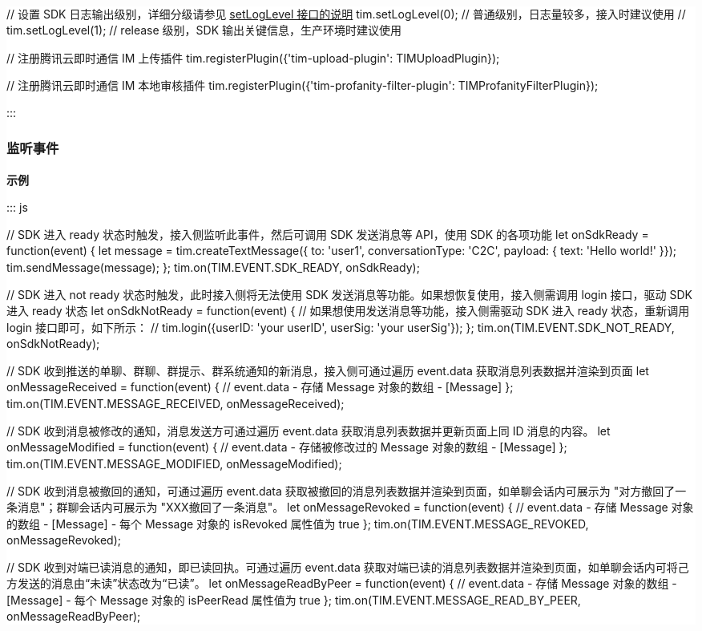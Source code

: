 // 设置 SDK 日志输出级别，详细分级请参见 <a href="https://web.sdk.qcloud.com/im/doc/zh-cn/SDK.html#setLogLevel">setLogLevel 接口的说明</a>
tim.setLogLevel(0); // 普通级别，日志量较多，接入时建议使用
// tim.setLogLevel(1); // release 级别，SDK 输出关键信息，生产环境时建议使用

// 注册腾讯云即时通信 IM 上传插件
tim.registerPlugin({'tim-upload-plugin': TIMUploadPlugin});

// 注册腾讯云即时通信 IM 本地审核插件
tim.registerPlugin({'tim-profanity-filter-plugin': TIMProfanityFilterPlugin});

:::
</dx-codeblock>

### 监听事件

**示例**

<dx-codeblock>
:::  js

// SDK 进入 ready 状态时触发，接入侧监听此事件，然后可调用 SDK 发送消息等 API，使用 SDK 的各项功能
let onSdkReady = function(event) {
  let message = tim.createTextMessage({ to: 'user1', conversationType: 'C2C', payload: { text: 'Hello world!' }});
  tim.sendMessage(message);
};
tim.on(TIM.EVENT.SDK_READY, onSdkReady);

// SDK 进入 not ready 状态时触发，此时接入侧将无法使用 SDK 发送消息等功能。如果想恢复使用，接入侧需调用 login 接口，驱动 SDK 进入 ready 状态
let onSdkNotReady = function(event) {
  // 如果想使用发送消息等功能，接入侧需驱动 SDK 进入 ready 状态，重新调用 login 接口即可，如下所示：
  // tim.login({userID: 'your userID', userSig: 'your userSig'});
};
tim.on(TIM.EVENT.SDK_NOT_READY, onSdkNotReady);

// SDK 收到推送的单聊、群聊、群提示、群系统通知的新消息，接入侧可通过遍历 event.data 获取消息列表数据并渲染到页面
let onMessageReceived = function(event) {
  // event.data - 存储 Message 对象的数组 - [Message]
};
tim.on(TIM.EVENT.MESSAGE_RECEIVED, onMessageReceived);

// SDK 收到消息被修改的通知，消息发送方可通过遍历 event.data 获取消息列表数据并更新页面上同 ID 消息的内容。
let onMessageModified = function(event) {
  // event.data - 存储被修改过的 Message 对象的数组 - [Message]
};
tim.on(TIM.EVENT.MESSAGE_MODIFIED, onMessageModified);

// SDK 收到消息被撤回的通知，可通过遍历 event.data 获取被撤回的消息列表数据并渲染到页面，如单聊会话内可展示为 "对方撤回了一条消息"；群聊会话内可展示为 "XXX撤回了一条消息"。
let onMessageRevoked = function(event) {
  // event.data - 存储 Message 对象的数组 - [Message] - 每个 Message 对象的 isRevoked 属性值为 true
};
tim.on(TIM.EVENT.MESSAGE_REVOKED, onMessageRevoked);

// SDK 收到对端已读消息的通知，即已读回执。可通过遍历 event.data 获取对端已读的消息列表数据并渲染到页面，如单聊会话内可将己方发送的消息由“未读”状态改为“已读”。
let onMessageReadByPeer = function(event) {
  // event.data - 存储 Message 对象的数组 - [Message] - 每个 Message 对象的 isPeerRead 属性值为 true
};
tim.on(TIM.EVENT.MESSAGE_READ_BY_PEER, onMessageReadByPeer);
